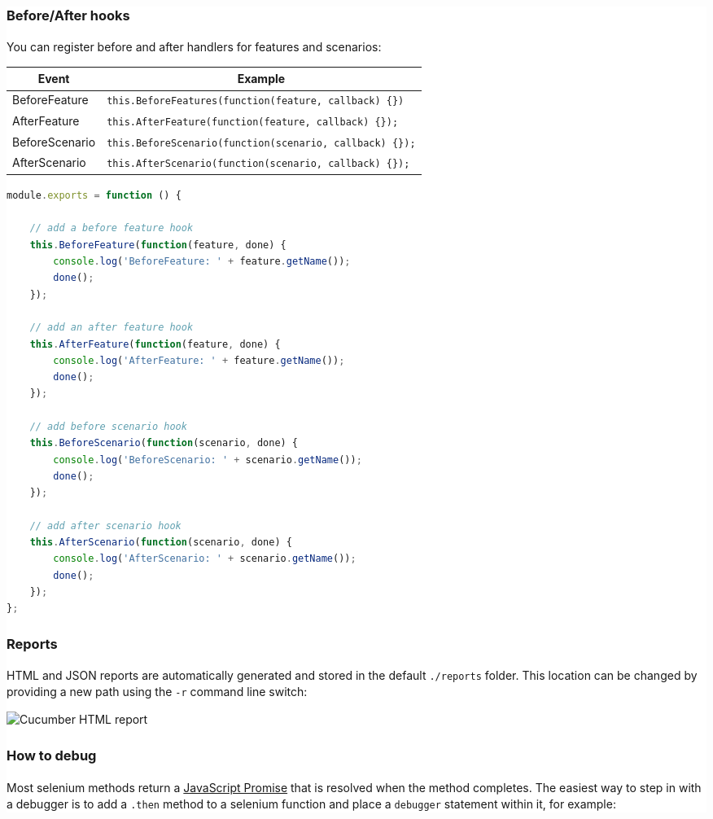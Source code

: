 ### Before/After hooks

You can register before and after handlers for features and scenarios:

| Event          | Example
| -------------- | ------------------------------------------------------------
| BeforeFeature  | ```this.BeforeFeatures(function(feature, callback) {})```
| AfterFeature   | ```this.AfterFeature(function(feature, callback) {});```
| BeforeScenario | ```this.BeforeScenario(function(scenario, callback) {});```
| AfterScenario  | ```this.AfterScenario(function(scenario, callback) {});```

```js
module.exports = function () {

    // add a before feature hook
    this.BeforeFeature(function(feature, done) {
        console.log('BeforeFeature: ' + feature.getName());
        done();
    });

    // add an after feature hook
    this.AfterFeature(function(feature, done) {
        console.log('AfterFeature: ' + feature.getName());
        done();
    });

    // add before scenario hook
    this.BeforeScenario(function(scenario, done) {
        console.log('BeforeScenario: ' + scenario.getName());
        done();
    });

    // add after scenario hook
    this.AfterScenario(function(scenario, done) {
        console.log('AfterScenario: ' + scenario.getName());
        done();
    });
};
```

### Reports

HTML and JSON reports are automatically generated and stored in the default `./reports` folder. This location can be changed by providing a new path using the `-r` command line switch:

![Cucumber HTML report](img/cucumber-html-report.png)

### How to debug

Most selenium methods return a [JavaScript Promise](https://spring.io/understanding/javascript-promises "view JavaScript promise introduction") that is resolved when the method completes. The easiest way to step in with a debugger is to add a ```.then``` method to a selenium function and place a ```debugger``` statement within it, for example:
